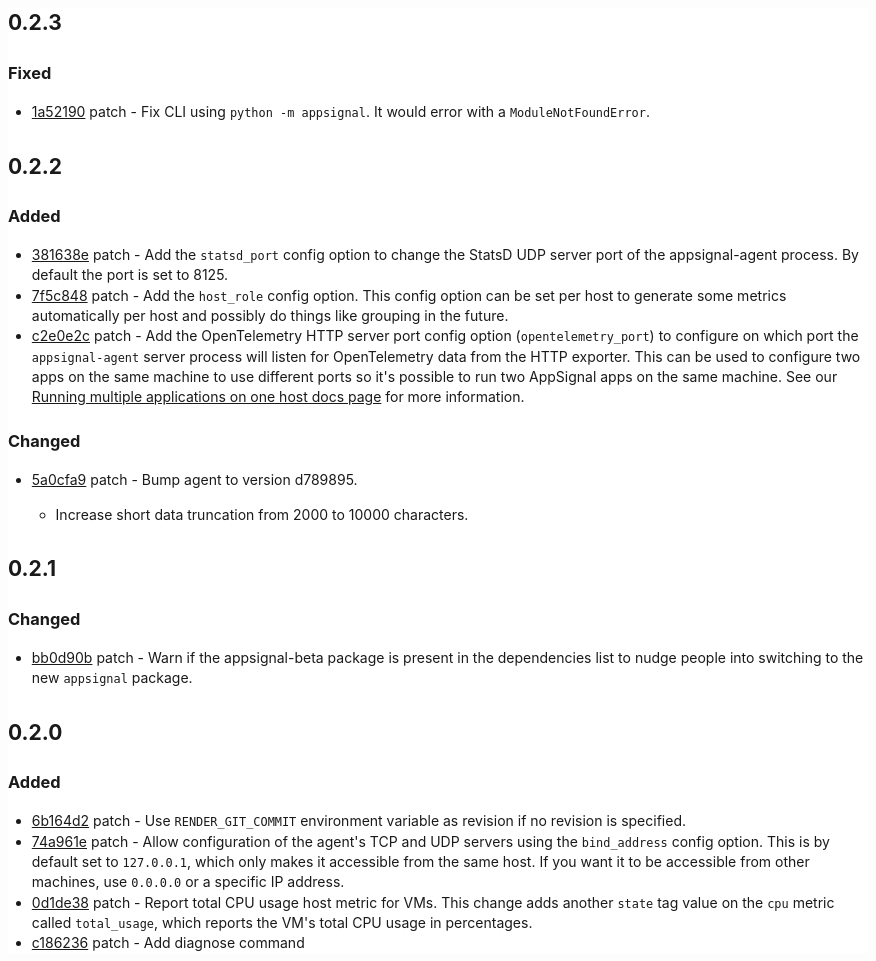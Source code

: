 ## 0.2.3

### Fixed

- [1a52190](https://github.com/appsignal/appsignal-python/commit/1a52190c11f1f83f1421b28a0f9f448aa4326fe0) patch - Fix CLI using `python -m appsignal`. It would error with a `ModuleNotFoundError`.

## 0.2.2

### Added

- [381638e](https://github.com/appsignal/appsignal-python/commit/381638e08a67cd15e86c6cec81beec9a0cf03cb4) patch - Add the `statsd_port` config option to change the StatsD UDP server port of the appsignal-agent process. By default the port is set to 8125.
- [7f5c848](https://github.com/appsignal/appsignal-python/commit/7f5c848631e818073620e0f43de7fbba85ec0a11) patch - Add the `host_role` config option. This config option can be set per host to generate some metrics automatically per host and possibly do things like grouping in the future.
- [c2e0e2c](https://github.com/appsignal/appsignal-python/commit/c2e0e2c17ae1692eb35410bdccfe74536e52d9ea) patch - Add the OpenTelemetry HTTP server port config option (`opentelemetry_port`) to configure on which port the `appsignal-agent` server process will listen for OpenTelemetry data from the HTTP exporter. This can be used to configure two apps on the same machine to use different ports so it's possible to run two AppSignal apps on the same machine. See our [Running multiple applications on one host docs page](https://docs.appsignal.com/guides/application/multiple-applications-on-one-host.html) for more information.

### Changed

- [5a0cfa9](https://github.com/appsignal/appsignal-python/commit/5a0cfa95e7b4207aa8010eea3693459b89afa29f) patch - Bump agent to version d789895.
  
  - Increase short data truncation from 2000 to 10000 characters.

## 0.2.1

### Changed

- [bb0d90b](https://github.com/appsignal/appsignal-python/commit/bb0d90b10af9184fe56c1ed23ff2795a488bf915) patch - Warn if the appsignal-beta package is present in the dependencies list to nudge people into switching to the new `appsignal` package.

## 0.2.0

### Added

- [6b164d2](https://github.com/appsignal/appsignal-python/commit/6b164d2811540d1cd9ebdae5767935142674a5c3) patch - Use `RENDER_GIT_COMMIT` environment variable as revision if no revision is specified.
- [74a961e](https://github.com/appsignal/appsignal-python/commit/74a961e344929c486c345c32f5c7d784d311213d) patch - Allow configuration of the agent's TCP and UDP servers using the `bind_address` config option. This is by default set to `127.0.0.1`, which only makes it accessible from the same host. If you want it to be accessible from other machines, use `0.0.0.0` or a specific IP address.
- [0d1de38](https://github.com/appsignal/appsignal-python/commit/0d1de38237fc1863e31c9626e6cac81c7d2f6b7d) patch - Report total CPU usage host metric for VMs. This change adds another `state` tag value on the `cpu` metric called `total_usage`, which reports the VM's total CPU usage in percentages.
- [c186236](https://github.com/appsignal/appsignal-python/commit/c1862362f217600d80e568a562d4af81ce34230c) patch - Add diagnose command
